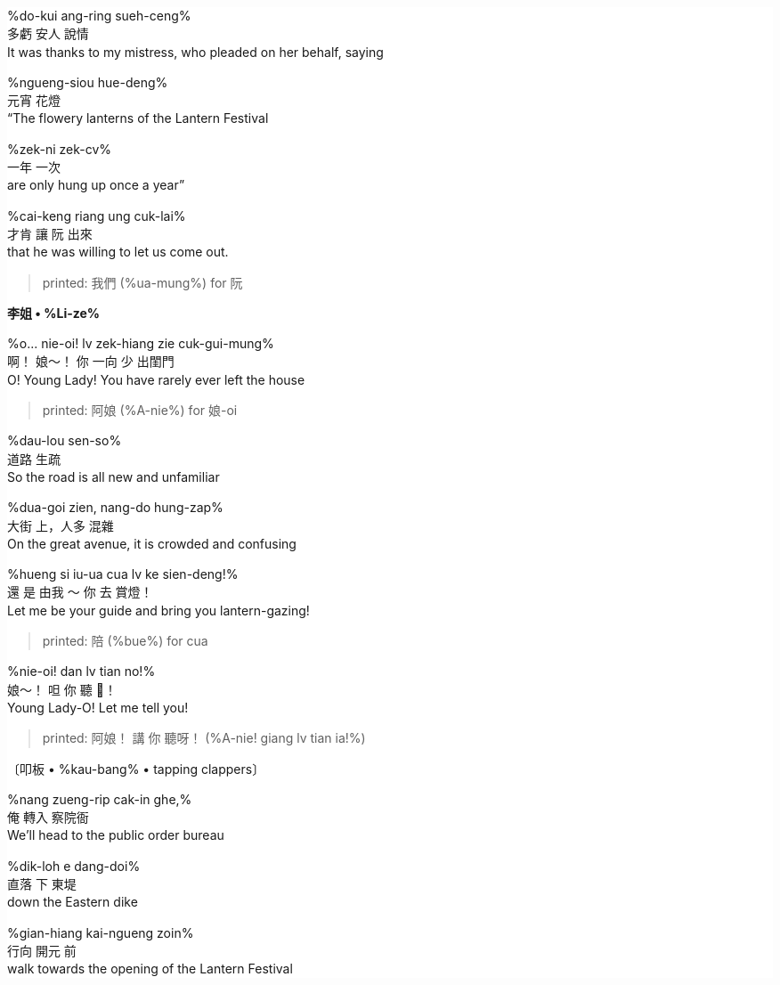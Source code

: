 %do-kui ang-ring sueh-ceng%<br/>
多虧 安人 說情<br/>
It was thanks to my mistress, who pleaded on her behalf, saying

%ngueng-siou hue-deng%<br/>
元宵 花燈<br/>
“The flowery lanterns of the Lantern Festival

%zek-ni zek-cv%<br/>
一年 一次<br/>
are only hung up once a year”

%cai-keng riang ung cuk-lai%<br/>
才肯 讓 阮 出來<br/>
that he was willing to let us come out.

> printed: 我們 (%ua-mung%) for 阮

**李姐 • %Li-ze%**

%o... nie-oi! lv zek-hiang zie cuk-gui-mung%<br/>
啊！ 娘～！ 你 一向 少 出閨門<br/>
O! Young Lady! You have rarely ever left the house

> printed: 阿娘 (%A-nie%) for 娘-oi

%dau-lou sen-so%<br/>
道路 生疏<br/>
So the road is all new and unfamiliar

%dua-goi zien, nang-do hung-zap%<br/>
大街 上，人多 混雜 <br/>
On the great avenue, it is crowded and confusing

%hueng si iu-ua cua lv ke sien-deng!%<br/>
還 是 由我 ～ 你 去 賞燈！<br/>
Let me be your guide and bring you lantern-gazing!

> printed: 陪 (%bue%) for cua

%nie-oi! dan lv tian no!%<br/>
娘～！ 呾 你 聽 𰇇！<br/>
Young Lady-O! Let me tell you!

> printed: 阿娘！ 講 你 聽呀！ (%A-nie! giang lv tian ia!%)

〔叩板 • %kau-bang% • tapping clappers〕

%nang zueng-rip cak-in ghe,%<br/>
俺 轉入 察院衙<br/>
We’ll head to the public order bureau

%dik-loh e dang-doi%<br/>
直落 下 東堤<br/>
down the Eastern dike

%gian-hiang kai-ngueng zoin%<br/>
行向 開元 前<br/>
walk towards the opening of the Lantern Festival
